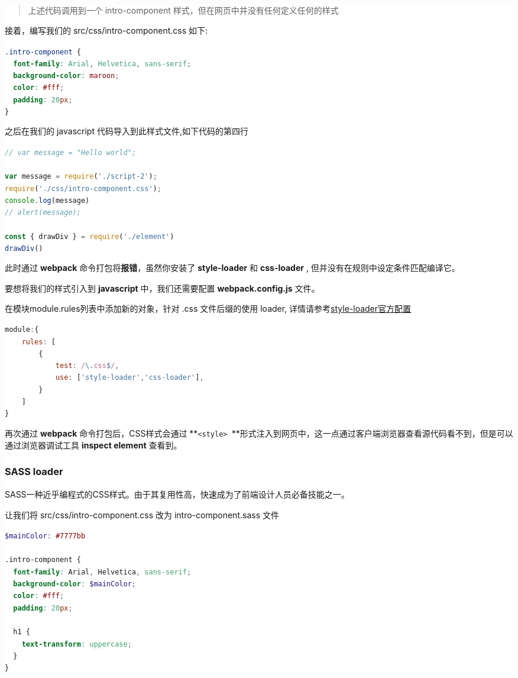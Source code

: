 > 上述代码调用到一个 intro-component 样式，但在网页中并没有任何定义任何的样式

接着，编写我们的 src/css/intro-component.css 如下:

```css
.intro-component {
  font-family: Arial, Helvetica, sans-serif;
  background-color: maroon;
  color: #fff;
  padding: 20px;
}
```

之后在我们的 javascript 代码导入到此样式文件,如下代码的第四行

```javascript
// var message = "Hello world";

var message = require('./script-2');
require('./css/intro-component.css');
console.log(message)
// alert(message);

const { drawDiv } = require('./element')
drawDiv()
```

此时通过 **webpack** 命令打包将**报错**，虽然你安装了 **style-loader** 和 **css-loader** , 但并没有在规则中设定条件匹配编译它。

要想将我们的样式引入到 **javascript** 中，我们还需要配置 **webpack.config.js** 文件。

在模块module.rules列表中添加新的对象，针对 .css 文件后缀的使用 loader, 详情请参考[style-loader官方配置](https://webpack.js.org/loaders/style-loader/)

```javascript
module:{
	rules: [
		{
        	test: /\.css$/,
        	use: ['style-loader','css-loader'],
		}
	]
}
```



再次通过 **webpack** 命令打包后，CSS样式会通过 **`<style> `**形式注入到网页中，这一点通过客户端浏览器查看源代码看不到，但是可以通过浏览器调试工具 **inspect element** 查看到。



### SASS loader

SASS一种近乎编程式的CSS样式。由于其复用性高，快速成为了前端设计人员必备技能之一。

让我们将 src/css/intro-component.css 改为 intro-component.sass 文件

```scss
$mainColor: #7777bb

.intro-component {
  font-family: Arial, Helvetica, sans-serif;
  background-color: $mainColor;
  color: #fff;
  padding: 20px;
  
  h1 {
  	text-transform: uppercase;
  }
}
```
